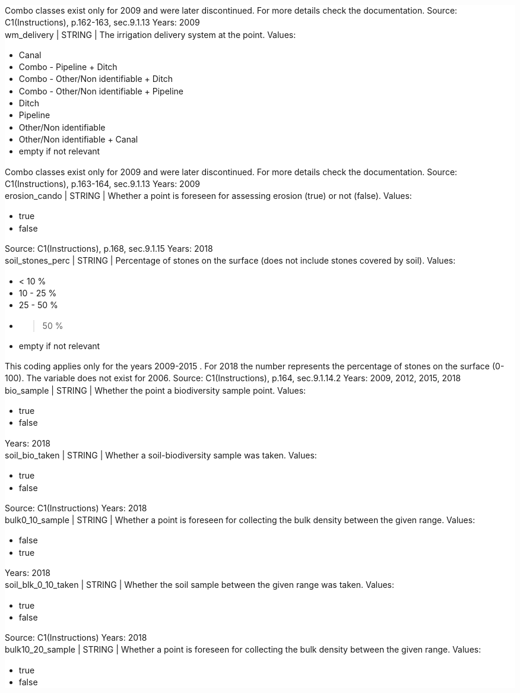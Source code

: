 Combo classes exist only for 2009 and were later discontinued. For more details check the documentation. Source: C1(Instructions), p.162-163, sec.9.1.13 Years: 2009  
wm_delivery | STRING | The irrigation delivery system at the point. Values:
  * Canal
  * Combo - Pipeline + Ditch
  * Combo - Other/Non identifiable + Ditch
  * Combo - Other/Non identifiable + Pipeline
  * Ditch
  * Pipeline
  * Other/Non identifiable
  * Other/Non identifiable + Canal
  * empty if not relevant

Combo classes exist only for 2009 and were later discontinued. For more details check the documentation. Source: C1(Instructions), p.163-164, sec.9.1.13 Years: 2009  
erosion_cando | STRING | Whether a point is foreseen for assessing erosion (true) or not (false). Values:
  * true
  * false

Source: C1(Instructions), p.168, sec.9.1.15 Years: 2018  
soil_stones_perc | STRING | Percentage of stones on the surface (does not include stones covered by soil). Values:
  * < 10 %
  * 10 - 25 %
  * 25 - 50 %
  * > 50 %
  * empty if not relevant

This coding applies only for the years 2009-2015 . For 2018 the number represents the percentage of stones on the surface (0-100). The variable does not exist for 2006. Source: C1(Instructions), p.164, sec.9.1.14.2 Years: 2009, 2012, 2015, 2018  
bio_sample | STRING | Whether the point a biodiversity sample point. Values:
  * true
  * false

Years: 2018  
soil_bio_taken | STRING | Whether a soil-biodiversity sample was taken. Values:
  * true
  * false

Source: C1(Instructions) Years: 2018  
bulk0_10_sample | STRING | Whether a point is foreseen for collecting the bulk density between the given range. Values:
  * false
  * true

Years: 2018  
soil_blk_0_10_taken | STRING | Whether the soil sample between the given range was taken. Values:
  * true
  * false

Source: C1(Instructions) Years: 2018  
bulk10_20_sample | STRING | Whether a point is foreseen for collecting the bulk density between the given range. Values:
  * true
  * false
